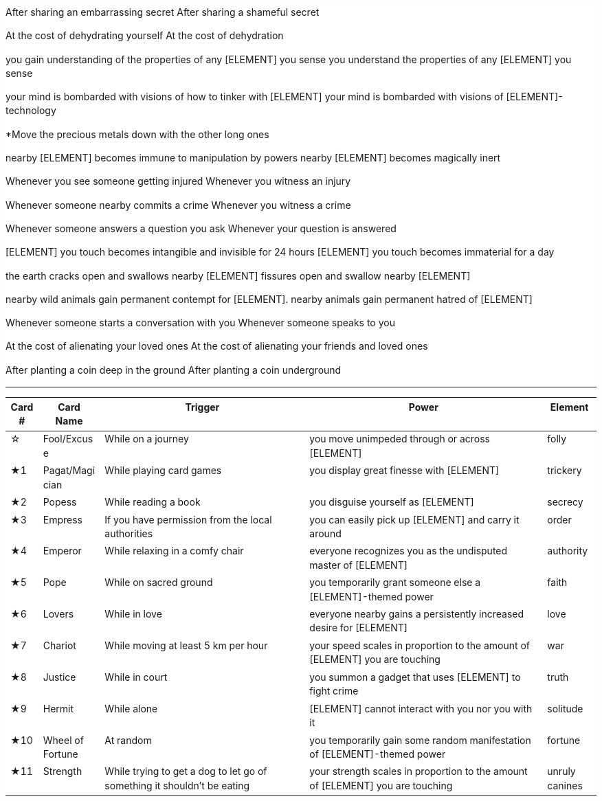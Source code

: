 After sharing an embarrassing secret
After sharing a shameful secret

At the cost of dehydrating yourself
At the cost of dehydration

you gain understanding of the properties of any [ELEMENT] you sense
you understand the properties of any [ELEMENT] you sense

your mind is bombarded with visions of how to tinker with [ELEMENT]
your mind is bombarded with visions of [ELEMENT]-technology

*Move the precious metals down with the other long ones

nearby [ELEMENT] becomes immune to manipulation by powers
nearby [ELEMENT] becomes magically inert

Whenever you see someone getting injured 
Whenever you witness an injury

Whenever someone nearby commits a crime
Whenever you witness a crime

Whenever someone answers a question you ask
Whenever your question is answered

[ELEMENT] you touch becomes intangible and invisible for 24 hours
[ELEMENT] you touch becomes immaterial for a day

the earth cracks open and swallows nearby [ELEMENT]
fissures open and swallow nearby [ELEMENT]

nearby wild animals gain permanent contempt for [ELEMENT].
nearby animals gain permanent hatred of [ELEMENT]

Whenever someone starts a conversation with you
Whenever someone speaks to you

At the cost of alienating your loved ones
At the cost of alienating your friends and loved ones


After planting a coin deep in the ground
After planting a coin underground

---


| Card # | Card Name          | Trigger                                                                 | Power                                                                                       | Element        |
|--------|--------------------|-------------------------------------------------------------------------|---------------------------------------------------------------------------------------------|----------------|
| ☆      | Fool/Excuse        | While on a journey                                                      | you move unimpeded through or across [ELEMENT]                                              | folly          |
| ★1     | Pagat/Magician     | While playing card games                                                | you display great finesse with [ELEMENT]                                                    | trickery       |
| ★2     | Popess             | While reading a book                                                    | you disguise yourself as [ELEMENT]                                                          | secrecy        |
| ★3     | Empress            | If you have permission from the local authorities                       | you can easily pick up [ELEMENT] and carry it around                                        | order          |
| ★4     | Emperor            | While relaxing in a comfy chair                                         | everyone recognizes you as the undisputed master of [ELEMENT]                               | authority      |
| ★5     | Pope               | While on sacred ground                                                  | you temporarily grant someone else a [ELEMENT]-themed power                                 | faith          |
| ★6     | Lovers             | While in love                                                           | everyone nearby gains a persistently increased desire for [ELEMENT]                         | love           |
| ★7     | Chariot            | While moving at least 5 km per hour                                     | your speed scales in proportion to the amount of [ELEMENT] you are touching                 | war            |
| ★8     | Justice            | While in court                                                          | you summon a gadget that uses [ELEMENT] to fight crime                                      | truth          |
| ★9     | Hermit             | While alone                                                             | [ELEMENT] cannot interact with you  nor you with it                                         | solitude       |
| ★10    | Wheel of   Fortune | At random                                                               | you temporarily gain some random manifestation of [ELEMENT]-themed power                    | fortune        |
| ★11    | Strength           | While trying to get a dog to let go of something it shouldn’t be eating | your strength scales in proportion to the amount of [ELEMENT] you are touching              | unruly canines |